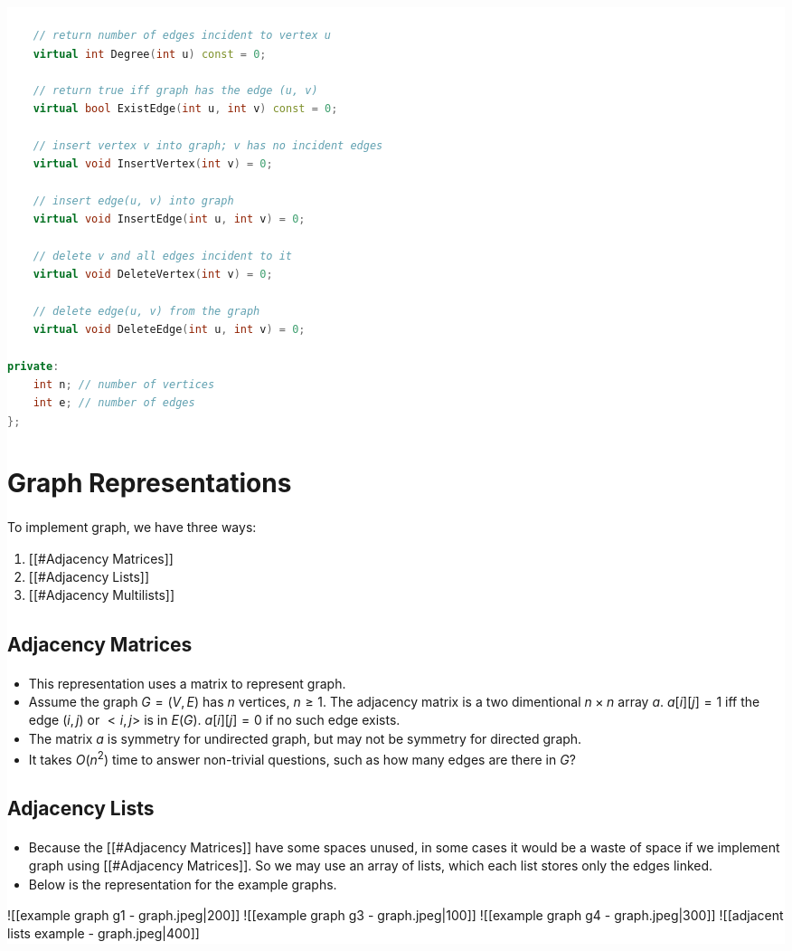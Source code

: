 ```cpp

	// return number of edges incident to vertex u
	virtual int Degree(int u) const = 0;

	// return true iff graph has the edge (u, v)
	virtual bool ExistEdge(int u, int v) const = 0;

	// insert vertex v into graph; v has no incident edges
	virtual void InsertVertex(int v) = 0;

	// insert edge(u, v) into graph
	virtual void InsertEdge(int u, int v) = 0;

	// delete v and all edges incident to it
	virtual void DeleteVertex(int v) = 0;

	// delete edge(u, v) from the graph
	virtual void DeleteEdge(int u, int v) = 0;

private:
	int n; // number of vertices
	int e; // number of edges
};
```

# Graph Representations

To implement graph, we have three ways:

1. [[#Adjacency Matrices]]
2. [[#Adjacency Lists]]
3. [[#Adjacency Multilists]]

## Adjacency Matrices

- This representation uses a matrix to represent graph. 
- Assume the graph $G = (V, E)$ has $n$ vertices, $n \geq 1$. The adjacency matrix is a two dimentional $n \times n$ array $a$. $a[i][j] = 1$ iff the edge $(i, j)$ or $<i, j>$ is in $E(G)$. $a[i][j] = 0$ if no such edge exists.
- The matrix $a$ is symmetry for undirected graph, but may not be symmetry for directed graph.
- It takes $O(n^2)$ time to answer non-trivial questions, such as how many edges are there in $G$?

## Adjacency Lists

- Because the [[#Adjacency Matrices]] have some spaces unused, in some cases it would be a waste of space if we implement graph using [[#Adjacency Matrices]]. So we may use an array of lists, which each list stores only the edges linked.
- Below is the representation for the example graphs.

![[example graph g1 - graph.jpeg|200]]
![[example graph g3 - graph.jpeg|100]]
![[example graph g4 - graph.jpeg|300]]
![[adjacent lists example - graph.jpeg|400]]
